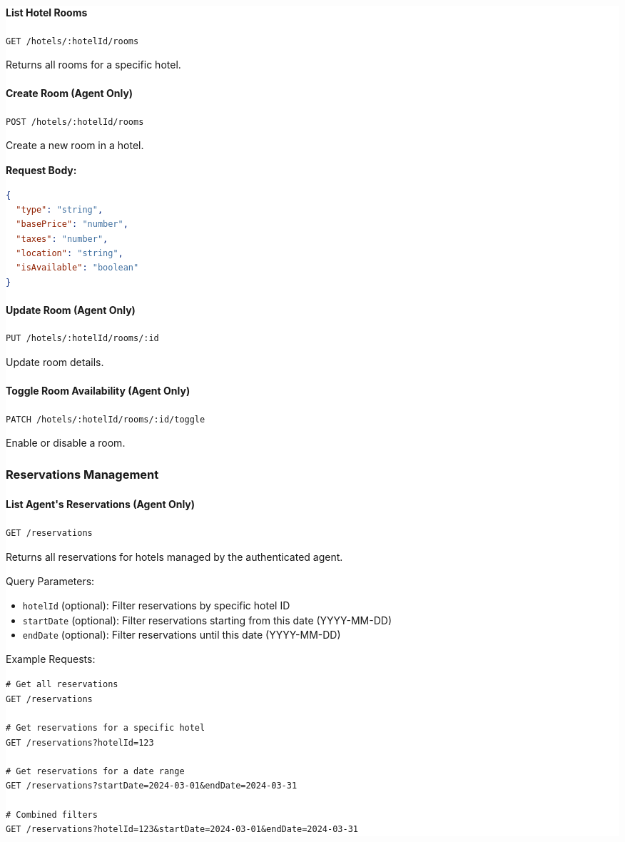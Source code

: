 #### List Hotel Rooms
```http
GET /hotels/:hotelId/rooms
```
Returns all rooms for a specific hotel.

#### Create Room (Agent Only)
```http
POST /hotels/:hotelId/rooms
```
Create a new room in a hotel.

**Request Body:**
```json
{
  "type": "string",
  "basePrice": "number",
  "taxes": "number",
  "location": "string",
  "isAvailable": "boolean"
}
```

#### Update Room (Agent Only)
```http
PUT /hotels/:hotelId/rooms/:id
```
Update room details.

#### Toggle Room Availability (Agent Only)
```http
PATCH /hotels/:hotelId/rooms/:id/toggle
```
Enable or disable a room.

### Reservations Management

#### List Agent's Reservations (Agent Only)
```http
GET /reservations
```
Returns all reservations for hotels managed by the authenticated agent.

Query Parameters:
- `hotelId` (optional): Filter reservations by specific hotel ID
- `startDate` (optional): Filter reservations starting from this date (YYYY-MM-DD)
- `endDate` (optional): Filter reservations until this date (YYYY-MM-DD)

Example Requests:
```http
# Get all reservations
GET /reservations

# Get reservations for a specific hotel
GET /reservations?hotelId=123

# Get reservations for a date range
GET /reservations?startDate=2024-03-01&endDate=2024-03-31

# Combined filters
GET /reservations?hotelId=123&startDate=2024-03-01&endDate=2024-03-31
```
